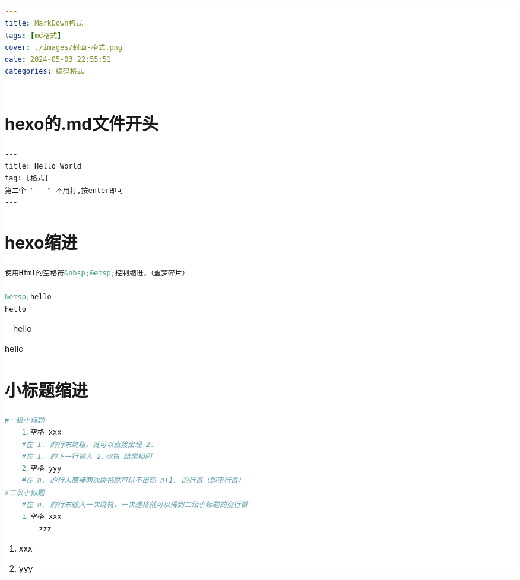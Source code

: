 ```yaml
---
title: MarkDown格式
tags: [md格式]
cover: ./images/封面-格式.png
date: 2024-05-03 22:55:51
categories: 编码格式
---
```


# hexo的.md文件开头

```
---
title: Hello World
tag: [格式]
第二个 "---" 不用打,按enter即可
---
```

# hexo缩进

```html
使用Html的空格符&nbsp;&emsp;控制缩进。（噩梦碎片）

&emsp;hello
hello
```

&emsp;hello

hello

# 小标题缩进

```powershell
#一级小标题
    1.空格 xxx 
    #在 1. 的行末跳格，就可以直接出现 2.
    #在 1. 的下一行输入 2.空格 结果相同
    2.空格 yyy
	#在 n. 的行末直接两次跳格就可以不出现 n+1. 的行首（即空行首）
#二级小标题
	#在 n. 的行末输入一次跳格，一次退格就可以得到二级小标题的空行首
	1.空格 xxx 
		zzz
```

1. xxx

2. yyy


[^1]: 沃兹·基·硕德 改编自「公鸡」普契涅拉.
[^1]: 你好世界!